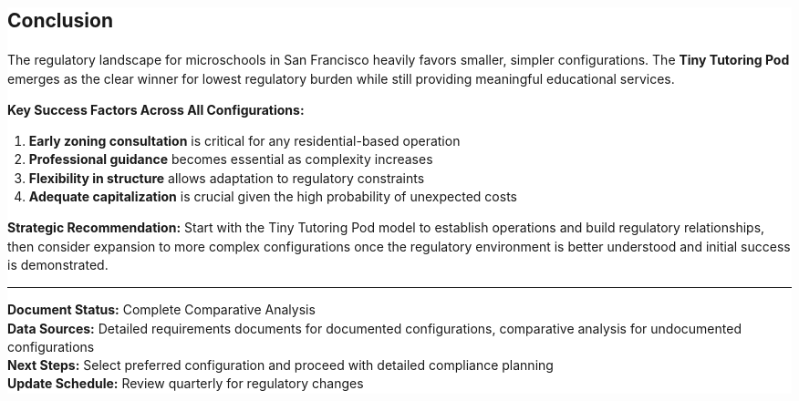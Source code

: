 
## Conclusion

The regulatory landscape for microschools in San Francisco heavily favors smaller, simpler configurations. The **Tiny Tutoring Pod** emerges as the clear winner for lowest regulatory burden while still providing meaningful educational services.

**Key Success Factors Across All Configurations:**
1. **Early zoning consultation** is critical for any residential-based operation
2. **Professional guidance** becomes essential as complexity increases
3. **Flexibility in structure** allows adaptation to regulatory constraints
4. **Adequate capitalization** is crucial given the high probability of unexpected costs

**Strategic Recommendation:**
Start with the Tiny Tutoring Pod model to establish operations and build regulatory relationships, then consider expansion to more complex configurations once the regulatory environment is better understood and initial success is demonstrated.

---

**Document Status:** Complete Comparative Analysis  
**Data Sources:** Detailed requirements documents for documented configurations, comparative analysis for undocumented configurations  
**Next Steps:** Select preferred configuration and proceed with detailed compliance planning  
**Update Schedule:** Review quarterly for regulatory changes